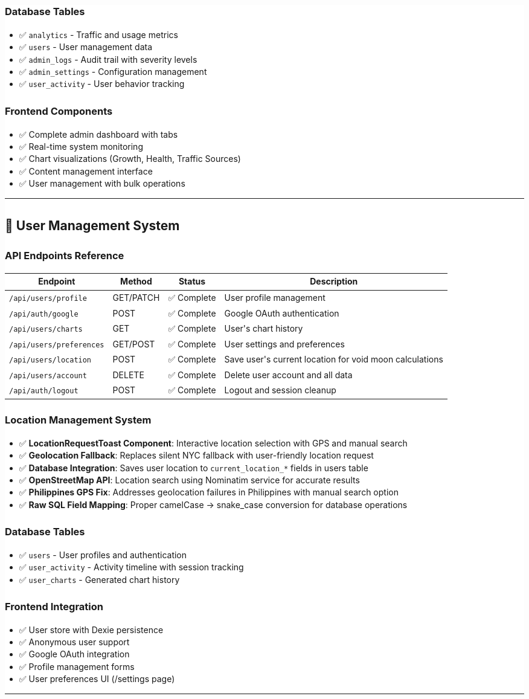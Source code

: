 ### Database Tables
- ✅ `analytics` - Traffic and usage metrics
- ✅ `users` - User management data
- ✅ `admin_logs` - Audit trail with severity levels
- ✅ `admin_settings` - Configuration management
- ✅ `user_activity` - User behavior tracking

### Frontend Components
- ✅ Complete admin dashboard with tabs
- ✅ Real-time system monitoring
- ✅ Chart visualizations (Growth, Health, Traffic Sources)
- ✅ Content management interface
- ✅ User management with bulk operations

---

## 👤 User Management System

### API Endpoints Reference
| Endpoint | Method | Status | Description |
|----------|--------|--------|-------------|
| `/api/users/profile` | GET/PATCH | ✅ Complete | User profile management |
| `/api/auth/google` | POST | ✅ Complete | Google OAuth authentication |
| `/api/users/charts` | GET | ✅ Complete | User's chart history |
| `/api/users/preferences` | GET/POST | ✅ Complete | User settings and preferences |
| `/api/users/location` | POST | ✅ Complete | Save user's current location for void moon calculations |
| `/api/users/account` | DELETE | ✅ Complete | Delete user account and all data |
| `/api/auth/logout` | POST | ✅ Complete | Logout and session cleanup |

### Location Management System
- ✅ **LocationRequestToast Component**: Interactive location selection with GPS and manual search
- ✅ **Geolocation Fallback**: Replaces silent NYC fallback with user-friendly location request
- ✅ **Database Integration**: Saves user location to `current_location_*` fields in users table
- ✅ **OpenStreetMap API**: Location search using Nominatim service for accurate results
- ✅ **Philippines GPS Fix**: Addresses geolocation failures in Philippines with manual search option
- ✅ **Raw SQL Field Mapping**: Proper camelCase → snake_case conversion for database operations

### Database Tables
- ✅ `users` - User profiles and authentication
- ✅ `user_activity` - Activity timeline with session tracking
- ✅ `user_charts` - Generated chart history

### Frontend Integration
- ✅ User store with Dexie persistence
- ✅ Anonymous user support
- ✅ Google OAuth integration
- ✅ Profile management forms
- ✅ User preferences UI (/settings page)

---
